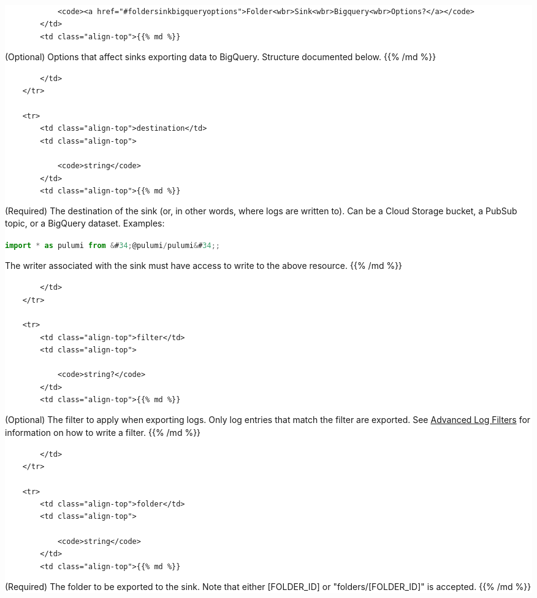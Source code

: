                 <code><a href="#foldersinkbigqueryoptions">Folder<wbr>Sink<wbr>Bigquery<wbr>Options?</a></code>
            </td>
            <td class="align-top">{{% md %}} 
 (Optional)
Options that affect sinks exporting data to BigQuery. Structure documented below.
 {{% /md %}}

            
            </td>
        </tr>
    
        <tr>
            <td class="align-top">destination</td>
            <td class="align-top">
                
                <code>string</code>
            </td>
            <td class="align-top">{{% md %}} 
 (Required)
The destination of the sink (or, in other words, where logs are written to). Can be a
Cloud Storage bucket, a PubSub topic, or a BigQuery dataset. Examples:
```typescript
import * as pulumi from &#34;@pulumi/pulumi&#34;;
```
The writer associated with the sink must have access to write to the above resource.
 {{% /md %}}

            
            </td>
        </tr>
    
        <tr>
            <td class="align-top">filter</td>
            <td class="align-top">
                
                <code>string?</code>
            </td>
            <td class="align-top">{{% md %}} 
 (Optional)
The filter to apply when exporting logs. Only log entries that match the filter are exported.
See [Advanced Log Filters](https://cloud.google.com/logging/docs/view/advanced_filters) for information on how to
write a filter.
 {{% /md %}}

            
            </td>
        </tr>
    
        <tr>
            <td class="align-top">folder</td>
            <td class="align-top">
                
                <code>string</code>
            </td>
            <td class="align-top">{{% md %}} 
 (Required)
The folder to be exported to the sink. Note that either [FOLDER_ID] or &#34;folders/[FOLDER_ID]&#34; is
accepted.
 {{% /md %}}
